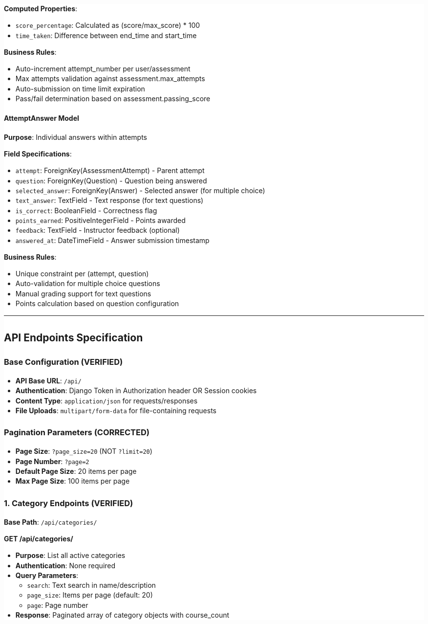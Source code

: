 **Computed Properties**:
- `score_percentage`: Calculated as (score/max_score) * 100
- `time_taken`: Difference between end_time and start_time

**Business Rules**:
- Auto-increment attempt_number per user/assessment
- Max attempts validation against assessment.max_attempts
- Auto-submission on time limit expiration
- Pass/fail determination based on assessment.passing_score

#### AttemptAnswer Model
**Purpose**: Individual answers within attempts

**Field Specifications**:
- `attempt`: ForeignKey(AssessmentAttempt) - Parent attempt
- `question`: ForeignKey(Question) - Question being answered
- `selected_answer`: ForeignKey(Answer) - Selected answer (for multiple choice)
- `text_answer`: TextField - Text response (for text questions)
- `is_correct`: BooleanField - Correctness flag
- `points_earned`: PositiveIntegerField - Points awarded
- `feedback`: TextField - Instructor feedback (optional)
- `answered_at`: DateTimeField - Answer submission timestamp

**Business Rules**:
- Unique constraint per (attempt, question)
- Auto-validation for multiple choice questions
- Manual grading support for text questions
- Points calculation based on question configuration

---

## API Endpoints Specification

### Base Configuration (VERIFIED)
- **API Base URL**: `/api/`
- **Authentication**: Django Token in Authorization header OR Session cookies
- **Content Type**: `application/json` for requests/responses
- **File Uploads**: `multipart/form-data` for file-containing requests

### Pagination Parameters (CORRECTED)
- **Page Size**: `?page_size=20` (NOT `?limit=20`)
- **Page Number**: `?page=2`
- **Default Page Size**: 20 items per page
- **Max Page Size**: 100 items per page

### 1. Category Endpoints (VERIFIED)
**Base Path**: `/api/categories/`

**GET /api/categories/**
- **Purpose**: List all active categories
- **Authentication**: None required
- **Query Parameters**:
  - `search`: Text search in name/description
  - `page_size`: Items per page (default: 20)
  - `page`: Page number
- **Response**: Paginated array of category objects with course_count
